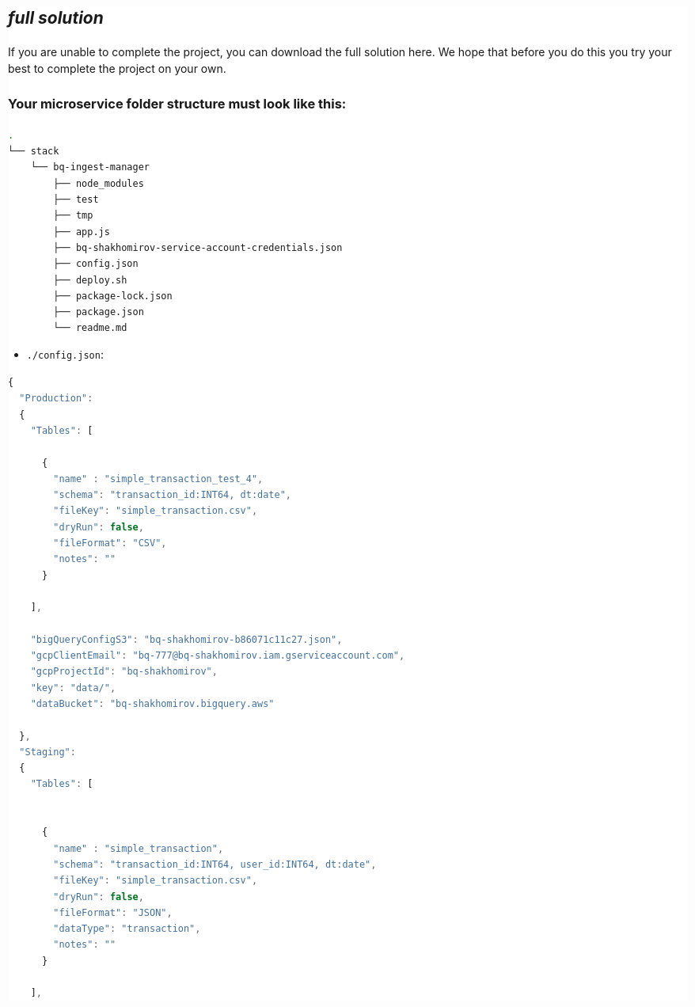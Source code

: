 


## *full solution*

If you are unable to complete the project, you can download the full solution here. We hope that before you do this you try your best to complete the project on your own.
### Your microservice folder structure must look like this:
~~~bash
.
└── stack
    └── bq-ingest-manager
        ├── node_modules
        ├── test
        ├── tmp
        ├── app.js
        ├── bq-shakhomirov-service-account-credentials.json
        ├── config.json
        ├── deploy.sh
        ├── package-lock.json
        ├── package.json
        └── readme.md
~~~

- `./config.json`:
~~~js
{
  "Production": 
  {
    "Tables": [

      {
        "name" : "simple_transaction_test_4",
        "schema": "transaction_id:INT64, dt:date",
        "fileKey": "simple_transaction.csv",
        "dryRun": false,
        "fileFormat": "CSV",
        "notes": ""
      }
      
    ],

    "bigQueryConfigS3": "bq-shakhomirov-b86071c11c27.json",
    "gcpClientEmail": "bq-777@bq-shakhomirov.iam.gserviceaccount.com",
    "gcpProjectId": "bq-shakhomirov",
    "key": "data/",
    "dataBucket": "bq-shakhomirov.bigquery.aws"

  },
  "Staging": 
  {
    "Tables": [

      
      {
        "name" : "simple_transaction",
        "schema": "transaction_id:INT64, user_id:INT64, dt:date",
        "fileKey": "simple_transaction.csv",
        "dryRun": false,
        "fileFormat": "JSON",
        "dataType": "transaction",
        "notes": ""
      }
      
    ],
~~~